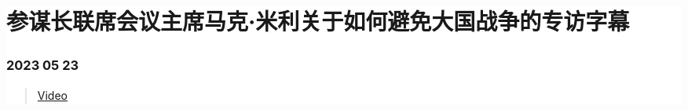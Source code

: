 # 参谋长联席会议主席马克·米利关于如何避免大国战争的专访字幕
### 2023 05 23

> [Video](https://www.youtube.com/watch?v=utWfQ4ZWpCo)
